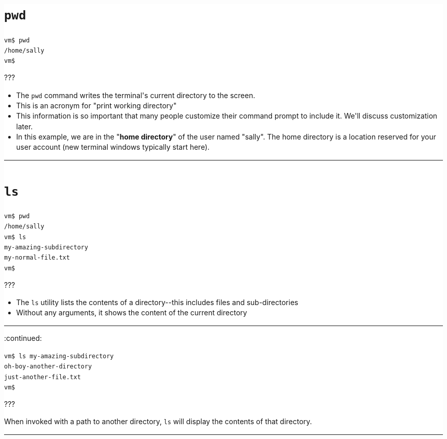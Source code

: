 # `pwd`

```
vm$ pwd
/home/sally
vm$
```

???

- The `pwd` command writes the terminal's current directory to the screen.
- This is an acronym for "print working directory"
- This information is so important that many people customize their command
  prompt to include it. We'll discuss customization later.
- In this example, we are in the "**home directory**" of the user named
  "sally". The home directory is a location reserved for your user account (new
  terminal windows typically start here).

---

# `ls`

```
vm$ pwd
/home/sally
vm$ ls
my-amazing-subdirectory
my-normal-file.txt
vm$
```

???

- The `ls` utility lists the contents of a directory--this includes files and
  sub-directories
- Without any arguments, it shows the content of the current directory

---

:continued:

```
vm$ ls my-amazing-subdirectory
oh-boy-another-directory
just-another-file.txt
vm$
```

???

When invoked with a path to another directory, `ls` will display the contents
of that directory.

---
